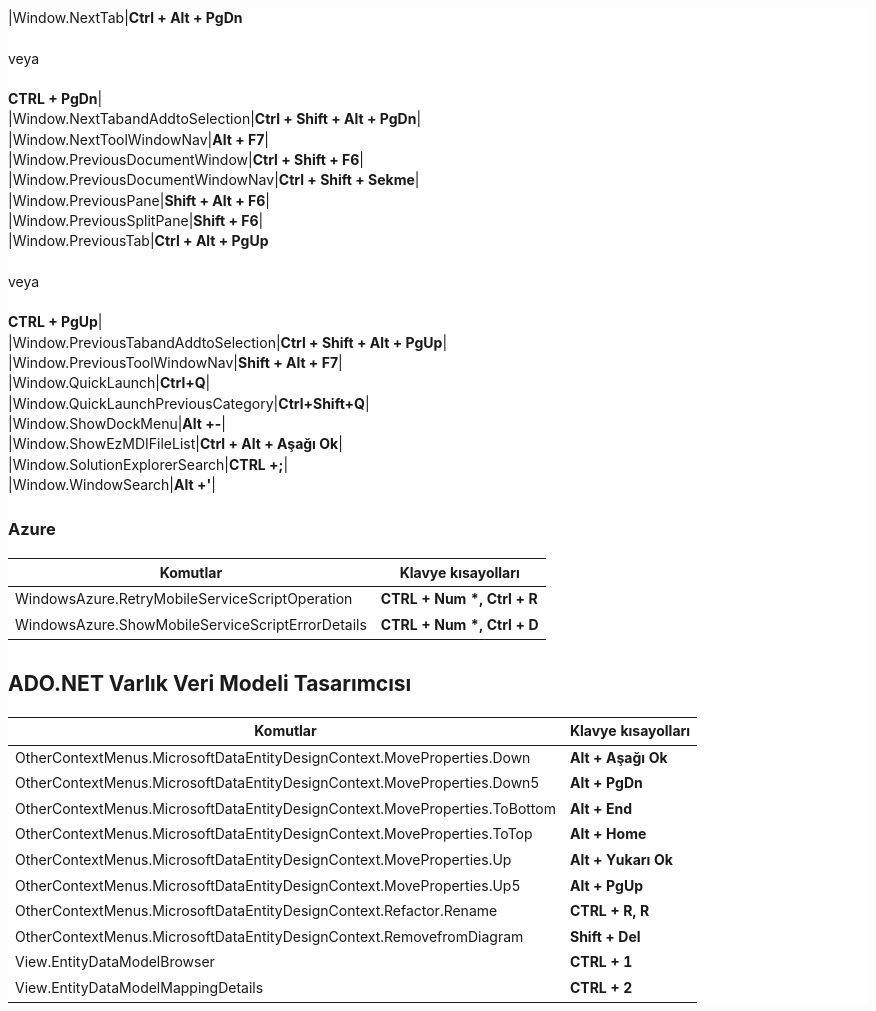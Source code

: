 |Window.NextTab|**Ctrl + Alt + PgDn**<br /><br /> veya<br /><br /> **CTRL + PgDn**|  
|Window.NextTabandAddtoSelection|**Ctrl + Shift + Alt + PgDn**|  
|Window.NextToolWindowNav|**Alt + F7**|  
|Window.PreviousDocumentWindow|**Ctrl + Shift + F6**|  
|Window.PreviousDocumentWindowNav|**Ctrl + Shift + Sekme**|  
|Window.PreviousPane|**Shift + Alt + F6**|  
|Window.PreviousSplitPane|**Shift + F6**|  
|Window.PreviousTab|**Ctrl + Alt + PgUp**<br /><br /> veya<br /><br /> **CTRL + PgUp**|  
|Window.PreviousTabandAddtoSelection|**Ctrl + Shift + Alt + PgUp**|  
|Window.PreviousToolWindowNav|**Shift + Alt + F7**|  
|Window.QuickLaunch|**Ctrl+Q**|  
|Window.QuickLaunchPreviousCategory|**Ctrl+Shift+Q**|  
|Window.ShowDockMenu|**Alt +-**|  
|Window.ShowEzMDIFileList|**Ctrl + Alt + Aşağı Ok**|  
|Window.SolutionExplorerSearch|**CTRL +;**|  
|Window.WindowSearch|**Alt +'**|  

###  <a name="bkmk_windowsazure"></a> Azure  

|Komutlar|Klavye kısayolları|  
|--------------|------------------------|  
|WindowsAzure.RetryMobileServiceScriptOperation|**CTRL + Num \*, Ctrl + R**|  
|WindowsAzure.ShowMobileServiceScriptErrorDetails|**CTRL + Num \*, Ctrl + D**|  

##  <a name="adonet-entity-data-model-designer"></a>ADO.NET Varlık Veri Modeli Tasarımcısı  

|Komutlar|Klavye kısayolları|  
|--------------|------------------------|  
|OtherContextMenus.MicrosoftDataEntityDesignContext.MoveProperties.Down|**Alt + Aşağı Ok**|  
|OtherContextMenus.MicrosoftDataEntityDesignContext.MoveProperties.Down5|**Alt + PgDn**|  
|OtherContextMenus.MicrosoftDataEntityDesignContext.MoveProperties.ToBottom|**Alt + End**|  
|OtherContextMenus.MicrosoftDataEntityDesignContext.MoveProperties.ToTop|**Alt + Home**|  
|OtherContextMenus.MicrosoftDataEntityDesignContext.MoveProperties.Up|**Alt + Yukarı Ok**|  
|OtherContextMenus.MicrosoftDataEntityDesignContext.MoveProperties.Up5|**Alt + PgUp**|  
|OtherContextMenus.MicrosoftDataEntityDesignContext.Refactor.Rename|**CTRL + R, R**|  
|OtherContextMenus.MicrosoftDataEntityDesignContext.RemovefromDiagram|**Shift + Del**|  
|View.EntityDataModelBrowser|**CTRL + 1**|  
|View.EntityDataModelMappingDetails|**CTRL + 2**|  
